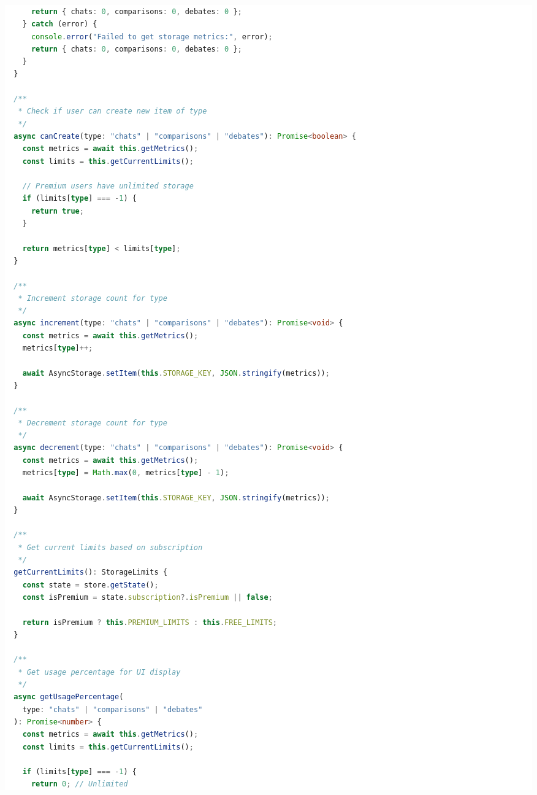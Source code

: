 ```typescript
      return { chats: 0, comparisons: 0, debates: 0 };
    } catch (error) {
      console.error("Failed to get storage metrics:", error);
      return { chats: 0, comparisons: 0, debates: 0 };
    }
  }

  /**
   * Check if user can create new item of type
   */
  async canCreate(type: "chats" | "comparisons" | "debates"): Promise<boolean> {
    const metrics = await this.getMetrics();
    const limits = this.getCurrentLimits();

    // Premium users have unlimited storage
    if (limits[type] === -1) {
      return true;
    }

    return metrics[type] < limits[type];
  }

  /**
   * Increment storage count for type
   */
  async increment(type: "chats" | "comparisons" | "debates"): Promise<void> {
    const metrics = await this.getMetrics();
    metrics[type]++;

    await AsyncStorage.setItem(this.STORAGE_KEY, JSON.stringify(metrics));
  }

  /**
   * Decrement storage count for type
   */
  async decrement(type: "chats" | "comparisons" | "debates"): Promise<void> {
    const metrics = await this.getMetrics();
    metrics[type] = Math.max(0, metrics[type] - 1);

    await AsyncStorage.setItem(this.STORAGE_KEY, JSON.stringify(metrics));
  }

  /**
   * Get current limits based on subscription
   */
  getCurrentLimits(): StorageLimits {
    const state = store.getState();
    const isPremium = state.subscription?.isPremium || false;

    return isPremium ? this.PREMIUM_LIMITS : this.FREE_LIMITS;
  }

  /**
   * Get usage percentage for UI display
   */
  async getUsagePercentage(
    type: "chats" | "comparisons" | "debates"
  ): Promise<number> {
    const metrics = await this.getMetrics();
    const limits = this.getCurrentLimits();

    if (limits[type] === -1) {
      return 0; // Unlimited
```